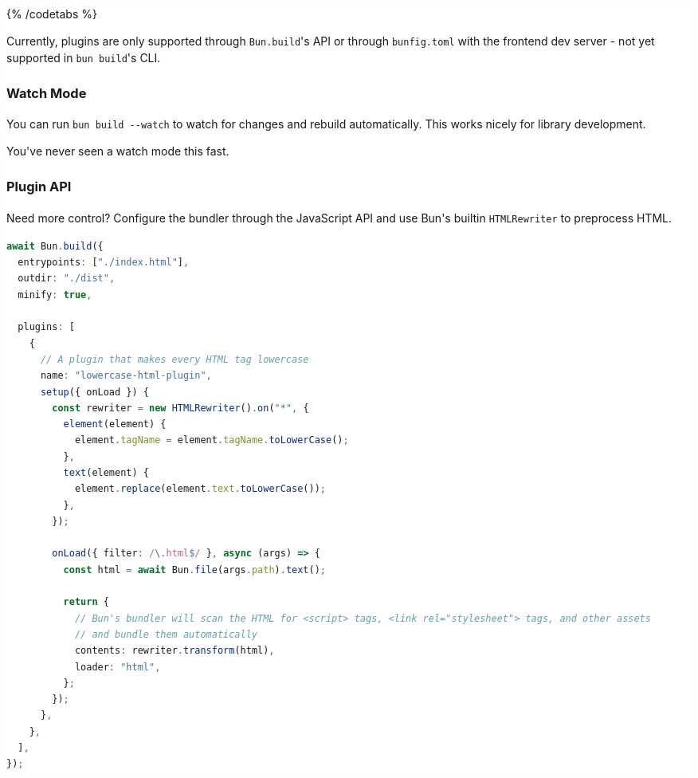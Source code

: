 {% /codetabs %}

Currently, plugins are only supported through `Bun.build`'s API or through `bunfig.toml` with the frontend dev server - not yet supported in `bun build`'s CLI.

### Watch Mode

You can run `bun build --watch` to watch for changes and rebuild automatically. This works nicely for library development.

You've never seen a watch mode this fast.

### Plugin API

Need more control? Configure the bundler through the JavaScript API and use Bun's builtin `HTMLRewriter` to preprocess HTML.

```ts
await Bun.build({
  entrypoints: ["./index.html"],
  outdir: "./dist",
  minify: true,

  plugins: [
    {
      // A plugin that makes every HTML tag lowercase
      name: "lowercase-html-plugin",
      setup({ onLoad }) {
        const rewriter = new HTMLRewriter().on("*", {
          element(element) {
            element.tagName = element.tagName.toLowerCase();
          },
          text(element) {
            element.replace(element.text.toLowerCase());
          },
        });

        onLoad({ filter: /\.html$/ }, async (args) => {
          const html = await Bun.file(args.path).text();

          return {
            // Bun's bundler will scan the HTML for <script> tags, <link rel="stylesheet"> tags, and other assets
            // and bundle them automatically
            contents: rewriter.transform(html),
            loader: "html",
          };
        });
      },
    },
  ],
});
```

